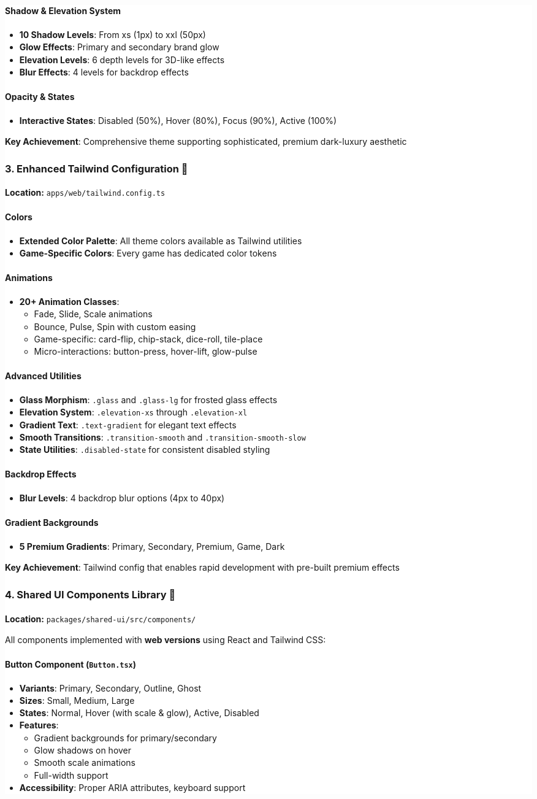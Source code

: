 #### Shadow & Elevation System
- **10 Shadow Levels**: From xs (1px) to xxl (50px)
- **Glow Effects**: Primary and secondary brand glow
- **Elevation Levels**: 6 depth levels for 3D-like effects
- **Blur Effects**: 4 levels for backdrop effects

#### Opacity & States
- **Interactive States**: Disabled (50%), Hover (80%), Focus (90%), Active (100%)

**Key Achievement**: Comprehensive theme supporting sophisticated, premium dark-luxury aesthetic

### 3. **Enhanced Tailwind Configuration** 🎯
**Location:** `apps/web/tailwind.config.ts`

#### Colors
- **Extended Color Palette**: All theme colors available as Tailwind utilities
- **Game-Specific Colors**: Every game has dedicated color tokens

#### Animations
- **20+ Animation Classes**:
  - Fade, Slide, Scale animations
  - Bounce, Pulse, Spin with custom easing
  - Game-specific: card-flip, chip-stack, dice-roll, tile-place
  - Micro-interactions: button-press, hover-lift, glow-pulse

#### Advanced Utilities
- **Glass Morphism**: `.glass` and `.glass-lg` for frosted glass effects
- **Elevation System**: `.elevation-xs` through `.elevation-xl`
- **Gradient Text**: `.text-gradient` for elegant text effects
- **Smooth Transitions**: `.transition-smooth` and `.transition-smooth-slow`
- **State Utilities**: `.disabled-state` for consistent disabled styling

#### Backdrop Effects
- **Blur Levels**: 4 backdrop blur options (4px to 40px)

#### Gradient Backgrounds
- **5 Premium Gradients**: Primary, Secondary, Premium, Game, Dark

**Key Achievement**: Tailwind config that enables rapid development with pre-built premium effects

### 4. **Shared UI Components Library** 💫
**Location:** `packages/shared-ui/src/components/`

All components implemented with **web versions** using React and Tailwind CSS:

#### Button Component (`Button.tsx`)
- **Variants**: Primary, Secondary, Outline, Ghost
- **Sizes**: Small, Medium, Large
- **States**: Normal, Hover (with scale & glow), Active, Disabled
- **Features**:
  - Gradient backgrounds for primary/secondary
  - Glow shadows on hover
  - Smooth scale animations
  - Full-width support
- **Accessibility**: Proper ARIA attributes, keyboard support
